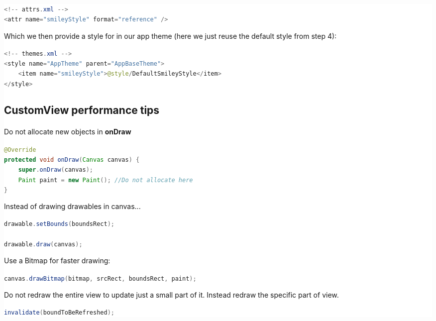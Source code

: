 ```java
<!-- attrs.xml -->
<attr name="smileyStyle" format="reference" />

```


Which we then provide a style for in our app theme (here we just reuse the default style from step 4):

```java
<!-- themes.xml -->
<style name="AppTheme" parent="AppBaseTheme">
    <item name="smileyStyle">@style/DefaultSmileyStyle</item>
</style>

```


</li>



## CustomView performance tips


Do not allocate new objects in **onDraw**

```java
@Override
protected void onDraw(Canvas canvas) {
    super.onDraw(canvas);
    Paint paint = new Paint(); //Do not allocate here
}

```

Instead of drawing drawables in canvas...

```java
drawable.setBounds(boundsRect);

drawable.draw(canvas);

```

Use a Bitmap for faster drawing:

```java
canvas.drawBitmap(bitmap, srcRect, boundsRect, paint);

```

Do not redraw the entire view to update just a small part of it. Instead redraw the specific part of view.

```java
invalidate(boundToBeRefreshed);

```
